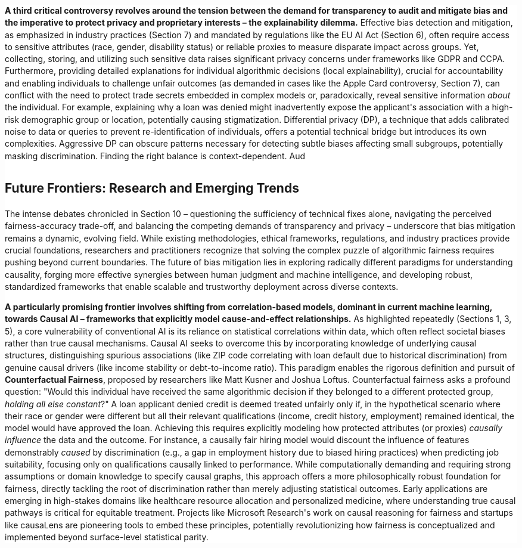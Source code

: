 **A third critical controversy revolves around the tension between the demand for transparency to audit and mitigate bias and the imperative to protect privacy and proprietary interests – the explainability dilemma.** Effective bias detection and mitigation, as emphasized in industry practices (Section 7) and mandated by regulations like the EU AI Act (Section 6), often require access to sensitive attributes (race, gender, disability status) or reliable proxies to measure disparate impact across groups. Yet, collecting, storing, and utilizing such sensitive data raises significant privacy concerns under frameworks like GDPR and CCPA. Furthermore, providing detailed explanations for individual algorithmic decisions (local explainability), crucial for accountability and enabling individuals to challenge unfair outcomes (as demanded in cases like the Apple Card controversy, Section 7), can conflict with the need to protect trade secrets embedded in complex models or, paradoxically, reveal sensitive information *about* the individual. For example, explaining why a loan was denied might inadvertently expose the applicant's association with a high-risk demographic group or location, potentially causing stigmatization. Differential privacy (DP), a technique that adds calibrated noise to data or queries to prevent re-identification of individuals, offers a potential technical bridge but introduces its own complexities. Aggressive DP can obscure patterns necessary for detecting subtle biases affecting small subgroups, potentially masking discrimination. Finding the right balance is context-dependent. Aud

## Future Frontiers: Research and Emerging Trends

The intense debates chronicled in Section 10 – questioning the sufficiency of technical fixes alone, navigating the perceived fairness-accuracy trade-off, and balancing the competing demands of transparency and privacy – underscore that bias mitigation remains a dynamic, evolving field. While existing methodologies, ethical frameworks, regulations, and industry practices provide crucial foundations, researchers and practitioners recognize that solving the complex puzzle of algorithmic fairness requires pushing beyond current boundaries. The future of bias mitigation lies in exploring radically different paradigms for understanding causality, forging more effective synergies between human judgment and machine intelligence, and developing robust, standardized frameworks that enable scalable and trustworthy deployment across diverse contexts.

**A particularly promising frontier involves shifting from correlation-based models, dominant in current machine learning, towards Causal AI – frameworks that explicitly model cause-and-effect relationships.** As highlighted repeatedly (Sections 1, 3, 5), a core vulnerability of conventional AI is its reliance on statistical correlations within data, which often reflect societal biases rather than true causal mechanisms. Causal AI seeks to overcome this by incorporating knowledge of underlying causal structures, distinguishing spurious associations (like ZIP code correlating with loan default due to historical discrimination) from genuine causal drivers (like income stability or debt-to-income ratio). This paradigm enables the rigorous definition and pursuit of **Counterfactual Fairness**, proposed by researchers like Matt Kusner and Joshua Loftus. Counterfactual fairness asks a profound question: "Would this individual have received the same algorithmic decision if they belonged to a different protected group, *holding all else constant*?" A loan applicant denied credit is deemed treated unfairly only if, in the hypothetical scenario where their race or gender were different but all their relevant qualifications (income, credit history, employment) remained identical, the model would have approved the loan. Achieving this requires explicitly modeling how protected attributes (or proxies) *causally influence* the data and the outcome. For instance, a causally fair hiring model would discount the influence of features demonstrably *caused* by discrimination (e.g., a gap in employment history due to biased hiring practices) when predicting job suitability, focusing only on qualifications causally linked to performance. While computationally demanding and requiring strong assumptions or domain knowledge to specify causal graphs, this approach offers a more philosophically robust foundation for fairness, directly tackling the root of discrimination rather than merely adjusting statistical outcomes. Early applications are emerging in high-stakes domains like healthcare resource allocation and personalized medicine, where understanding true causal pathways is critical for equitable treatment. Projects like Microsoft Research's work on causal reasoning for fairness and startups like causaLens are pioneering tools to embed these principles, potentially revolutionizing how fairness is conceptualized and implemented beyond surface-level statistical parity.
